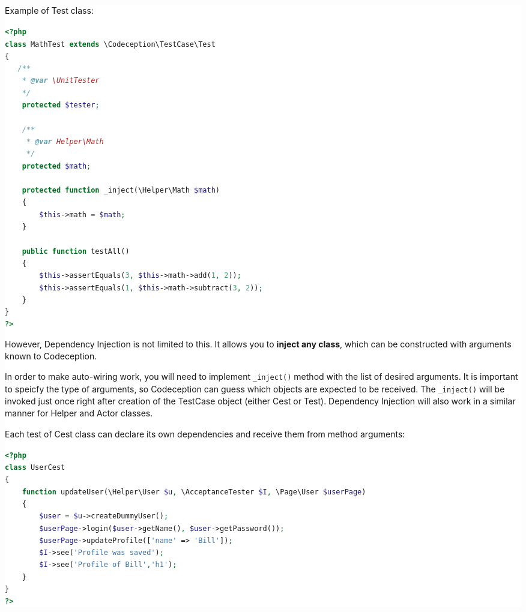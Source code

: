 Example of Test class:

```php
<?php
class MathTest extends \Codeception\TestCase\Test
{
   /**
    * @var \UnitTester
    */
    protected $tester;

    /**
     * @var Helper\Math
     */
    protected $math;

    protected function _inject(\Helper\Math $math)
    {
        $this->math = $math;
    }

    public function testAll()
    {
        $this->assertEquals(3, $this->math->add(1, 2));
        $this->assertEquals(1, $this->math->subtract(3, 2));
    }
}
?>
```

However, Dependency Injection is not limited to this. It allows you to **inject any class**, which can be constructed with arguments known to Codeception.

In order to make auto-wiring work, you will need to implement `_inject()` method with the list of desired arguments. It is important to speicfy the type of arguments, so Codeception can guess which objects are expected to be received. The `_inject()` will be invoked just once right after creation of the TestCase object (either Cest or Test). Dependency Injection will also work in a similar manner for Helper and Actor classes.

Each test of Cest class can declare its own dependencies and receive them from method arguments:

```php
<?php
class UserCest
{
    function updateUser(\Helper\User $u, \AcceptanceTester $I, \Page\User $userPage)
    {
        $user = $u->createDummyUser();
        $userPage->login($user->getName(), $user->getPassword());
        $userPage->updateProfile(['name' => 'Bill']);
        $I->see('Profile was saved');
        $I->see('Profile of Bill','h1');
    }
}
?>
```
